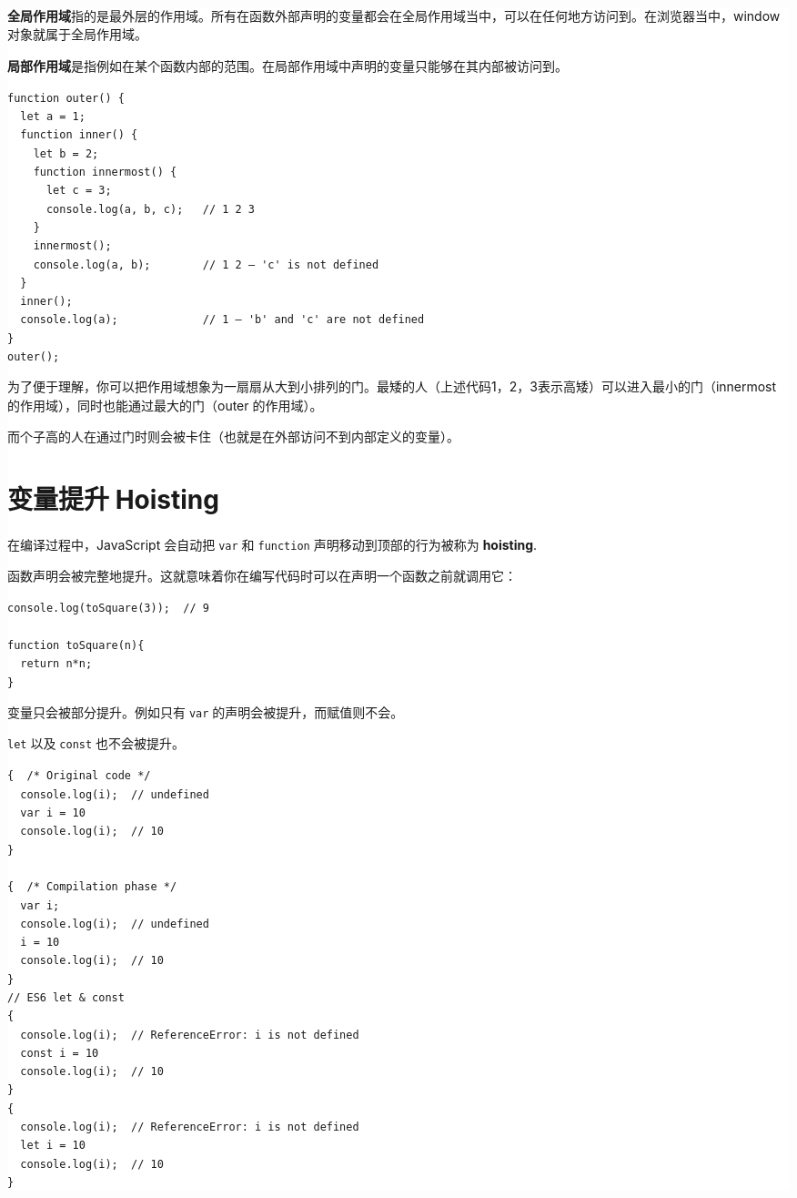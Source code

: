 **全局作用域**指的是最外层的作用域。所有在函数外部声明的变量都会在全局作用域当中，可以在任何地方访问到。在浏览器当中，window 对象就属于全局作用域。

**局部作用域**是指例如在某个函数内部的范围。在局部作用域中声明的变量只能够在其内部被访问到。

```
function outer() {
  let a = 1;
  function inner() {
    let b = 2;
    function innermost() {
      let c = 3;
      console.log(a, b, c);   // 1 2 3
    }
    innermost();
    console.log(a, b);        // 1 2 — 'c' is not defined
  }
  inner();
  console.log(a);             // 1 — 'b' and 'c' are not defined
}
outer(); 
```

为了便于理解，你可以把作用域想象为一扇扇从大到小排列的门。最矮的人（上述代码1，2，3表示高矮）可以进入最小的门（innermost 的作用域），同时也能通过最大的门（outer 的作用域）。

而个子高的人在通过门时则会被卡住（也就是在外部访问不到内部定义的变量）。

# 变量提升 Hoisting

在编译过程中，JavaScript 会自动把 `var` 和 `function` 声明移动到顶部的行为被称为 **hoisting**.

函数声明会被完整地提升。这就意味着你在编写代码时可以在声明一个函数之前就调用它：

```
console.log(toSquare(3));  // 9

function toSquare(n){
  return n*n;
} 
```

变量只会被部分提升。例如只有 `var` 的声明会被提升，而赋值则不会。

`let` 以及 `const` 也不会被提升。

```
{  /* Original code */
  console.log(i);  // undefined
  var i = 10
  console.log(i);  // 10
}

{  /* Compilation phase */
  var i;
  console.log(i);  // undefined
  i = 10
  console.log(i);  // 10
}
// ES6 let & const
{
  console.log(i);  // ReferenceError: i is not defined
  const i = 10
  console.log(i);  // 10
}
{
  console.log(i);  // ReferenceError: i is not defined
  let i = 10
  console.log(i);  // 10
} 
```